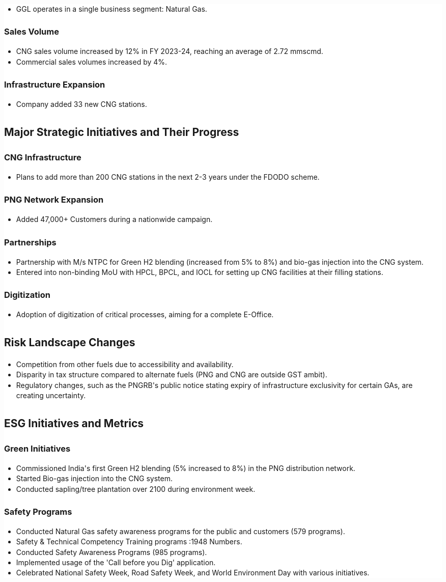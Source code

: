 *   GGL operates in a single business segment: Natural Gas.

### Sales Volume

*   CNG sales volume increased by 12% in FY 2023-24, reaching an average of 2.72 mmscmd.
*   Commercial sales volumes increased by 4%.

### Infrastructure Expansion

*   Company added 33 new CNG stations.

## Major Strategic Initiatives and Their Progress

### CNG Infrastructure

*   Plans to add more than 200 CNG stations in the next 2-3 years under the FDODO scheme.

### PNG Network Expansion

*   Added 47,000+ Customers during a nationwide campaign.

### Partnerships

*   Partnership with M/s NTPC for Green H2 blending (increased from 5% to 8%) and bio-gas injection into the CNG system.
*   Entered into non-binding MoU with HPCL, BPCL, and IOCL for setting up CNG facilities at their filling stations.

### Digitization

*   Adoption of digitization of critical processes, aiming for a complete E-Office.

## Risk Landscape Changes

*   Competition from other fuels due to accessibility and availability.
*   Disparity in tax structure compared to alternate fuels (PNG and CNG are outside GST ambit).
*   Regulatory changes, such as the PNGRB's public notice stating expiry of infrastructure exclusivity for certain GAs, are creating uncertainty.

## ESG Initiatives and Metrics

### Green Initiatives

*   Commissioned India's first Green H2 blending (5% increased to 8%) in the PNG distribution network.
*   Started Bio-gas injection into the CNG system.
*   Conducted sapling/tree plantation over 2100 during environment week.

### Safety Programs

*   Conducted Natural Gas safety awareness programs for the public and customers (579 programs).
*   Safety & Technical Competency Training programs :1948 Numbers.
*   Conducted Safety Awareness Programs (985 programs).
*   Implemented usage of the 'Call before you Dig' application.
*   Celebrated National Safety Week, Road Safety Week, and World Environment Day with various initiatives.
